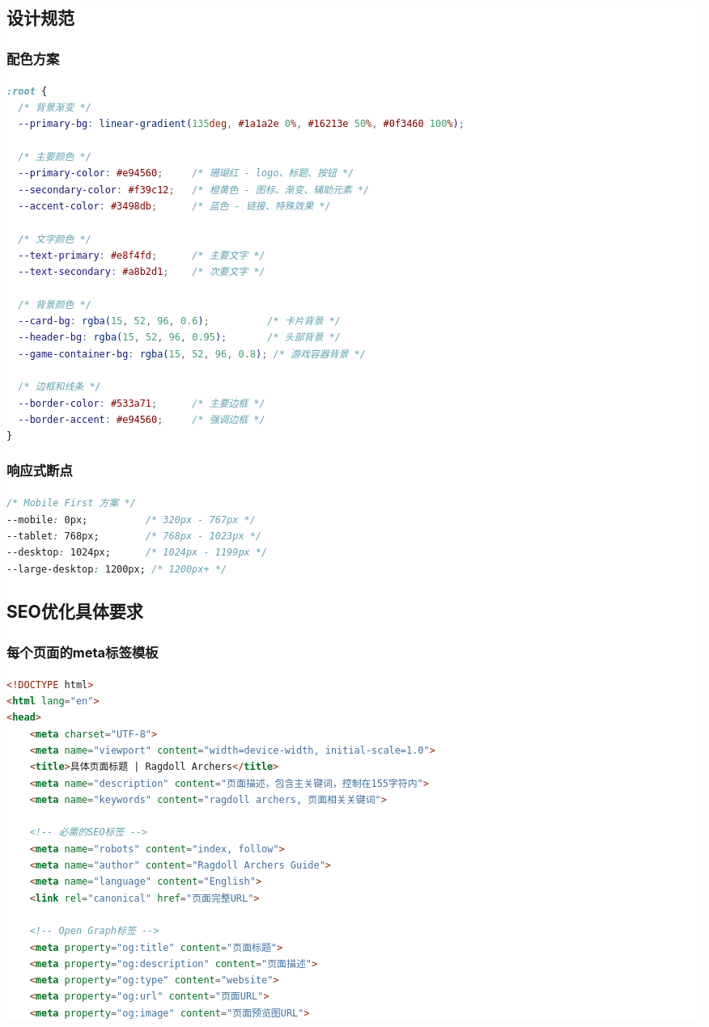 ## 设计规范

### 配色方案
```css
:root {
  /* 背景渐变 */
  --primary-bg: linear-gradient(135deg, #1a1a2e 0%, #16213e 50%, #0f3460 100%);
  
  /* 主要颜色 */
  --primary-color: #e94560;     /* 珊瑚红 - logo、标题、按钮 */
  --secondary-color: #f39c12;   /* 橙黄色 - 图标、渐变、辅助元素 */
  --accent-color: #3498db;      /* 蓝色 - 链接、特殊效果 */
  
  /* 文字颜色 */
  --text-primary: #e8f4fd;      /* 主要文字 */
  --text-secondary: #a8b2d1;    /* 次要文字 */
  
  /* 背景颜色 */
  --card-bg: rgba(15, 52, 96, 0.6);          /* 卡片背景 */
  --header-bg: rgba(15, 52, 96, 0.95);       /* 头部背景 */
  --game-container-bg: rgba(15, 52, 96, 0.8); /* 游戏容器背景 */
  
  /* 边框和线条 */
  --border-color: #533a71;      /* 主要边框 */
  --border-accent: #e94560;     /* 强调边框 */
}
```

### 响应式断点
```css
/* Mobile First 方案 */
--mobile: 0px;          /* 320px - 767px */
--tablet: 768px;        /* 768px - 1023px */
--desktop: 1024px;      /* 1024px - 1199px */
--large-desktop: 1200px; /* 1200px+ */
```

## SEO优化具体要求

### 每个页面的meta标签模板
```html
<!DOCTYPE html>
<html lang="en">
<head>
    <meta charset="UTF-8">
    <meta name="viewport" content="width=device-width, initial-scale=1.0">
    <title>具体页面标题 | Ragdoll Archers</title>
    <meta name="description" content="页面描述，包含主关键词，控制在155字符内">
    <meta name="keywords" content="ragdoll archers, 页面相关关键词">
    
    <!-- 必需的SEO标签 -->
    <meta name="robots" content="index, follow">
    <meta name="author" content="Ragdoll Archers Guide">
    <meta name="language" content="English">
    <link rel="canonical" href="页面完整URL">
    
    <!-- Open Graph标签 -->
    <meta property="og:title" content="页面标题">
    <meta property="og:description" content="页面描述">
    <meta property="og:type" content="website">
    <meta property="og:url" content="页面URL">
    <meta property="og:image" content="页面预览图URL">
```